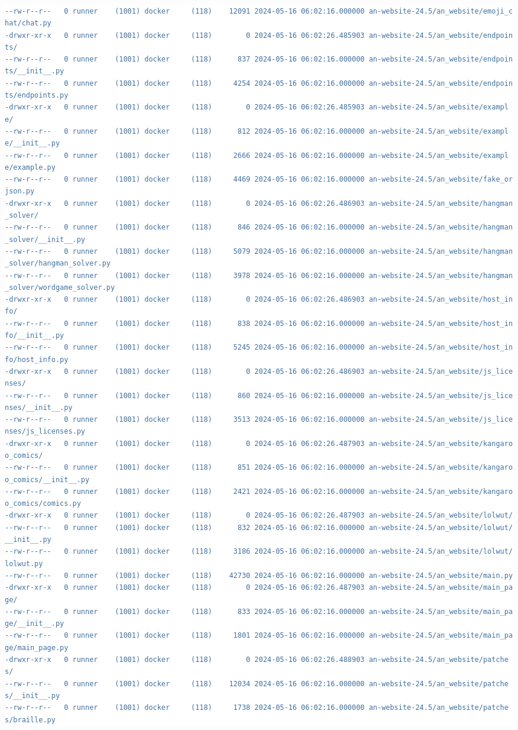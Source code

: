 ```diff
--rw-r--r--   0 runner    (1001) docker     (118)    12091 2024-05-16 06:02:16.000000 an-website-24.5/an_website/emoji_chat/chat.py
-drwxr-xr-x   0 runner    (1001) docker     (118)        0 2024-05-16 06:02:26.485903 an-website-24.5/an_website/endpoints/
--rw-r--r--   0 runner    (1001) docker     (118)      837 2024-05-16 06:02:16.000000 an-website-24.5/an_website/endpoints/__init__.py
--rw-r--r--   0 runner    (1001) docker     (118)     4254 2024-05-16 06:02:16.000000 an-website-24.5/an_website/endpoints/endpoints.py
-drwxr-xr-x   0 runner    (1001) docker     (118)        0 2024-05-16 06:02:26.485903 an-website-24.5/an_website/example/
--rw-r--r--   0 runner    (1001) docker     (118)      812 2024-05-16 06:02:16.000000 an-website-24.5/an_website/example/__init__.py
--rw-r--r--   0 runner    (1001) docker     (118)     2666 2024-05-16 06:02:16.000000 an-website-24.5/an_website/example/example.py
--rw-r--r--   0 runner    (1001) docker     (118)     4469 2024-05-16 06:02:16.000000 an-website-24.5/an_website/fake_orjson.py
-drwxr-xr-x   0 runner    (1001) docker     (118)        0 2024-05-16 06:02:26.486903 an-website-24.5/an_website/hangman_solver/
--rw-r--r--   0 runner    (1001) docker     (118)      846 2024-05-16 06:02:16.000000 an-website-24.5/an_website/hangman_solver/__init__.py
--rw-r--r--   0 runner    (1001) docker     (118)     5079 2024-05-16 06:02:16.000000 an-website-24.5/an_website/hangman_solver/hangman_solver.py
--rw-r--r--   0 runner    (1001) docker     (118)     3978 2024-05-16 06:02:16.000000 an-website-24.5/an_website/hangman_solver/wordgame_solver.py
-drwxr-xr-x   0 runner    (1001) docker     (118)        0 2024-05-16 06:02:26.486903 an-website-24.5/an_website/host_info/
--rw-r--r--   0 runner    (1001) docker     (118)      838 2024-05-16 06:02:16.000000 an-website-24.5/an_website/host_info/__init__.py
--rw-r--r--   0 runner    (1001) docker     (118)     5245 2024-05-16 06:02:16.000000 an-website-24.5/an_website/host_info/host_info.py
-drwxr-xr-x   0 runner    (1001) docker     (118)        0 2024-05-16 06:02:26.486903 an-website-24.5/an_website/js_licenses/
--rw-r--r--   0 runner    (1001) docker     (118)      860 2024-05-16 06:02:16.000000 an-website-24.5/an_website/js_licenses/__init__.py
--rw-r--r--   0 runner    (1001) docker     (118)     3513 2024-05-16 06:02:16.000000 an-website-24.5/an_website/js_licenses/js_licenses.py
-drwxr-xr-x   0 runner    (1001) docker     (118)        0 2024-05-16 06:02:26.487903 an-website-24.5/an_website/kangaroo_comics/
--rw-r--r--   0 runner    (1001) docker     (118)      851 2024-05-16 06:02:16.000000 an-website-24.5/an_website/kangaroo_comics/__init__.py
--rw-r--r--   0 runner    (1001) docker     (118)     2421 2024-05-16 06:02:16.000000 an-website-24.5/an_website/kangaroo_comics/comics.py
-drwxr-xr-x   0 runner    (1001) docker     (118)        0 2024-05-16 06:02:26.487903 an-website-24.5/an_website/lolwut/
--rw-r--r--   0 runner    (1001) docker     (118)      832 2024-05-16 06:02:16.000000 an-website-24.5/an_website/lolwut/__init__.py
--rw-r--r--   0 runner    (1001) docker     (118)     3186 2024-05-16 06:02:16.000000 an-website-24.5/an_website/lolwut/lolwut.py
--rw-r--r--   0 runner    (1001) docker     (118)    42730 2024-05-16 06:02:16.000000 an-website-24.5/an_website/main.py
-drwxr-xr-x   0 runner    (1001) docker     (118)        0 2024-05-16 06:02:26.487903 an-website-24.5/an_website/main_page/
--rw-r--r--   0 runner    (1001) docker     (118)      833 2024-05-16 06:02:16.000000 an-website-24.5/an_website/main_page/__init__.py
--rw-r--r--   0 runner    (1001) docker     (118)     1801 2024-05-16 06:02:16.000000 an-website-24.5/an_website/main_page/main_page.py
-drwxr-xr-x   0 runner    (1001) docker     (118)        0 2024-05-16 06:02:26.488903 an-website-24.5/an_website/patches/
--rw-r--r--   0 runner    (1001) docker     (118)    12034 2024-05-16 06:02:16.000000 an-website-24.5/an_website/patches/__init__.py
--rw-r--r--   0 runner    (1001) docker     (118)     1738 2024-05-16 06:02:16.000000 an-website-24.5/an_website/patches/braille.py
```